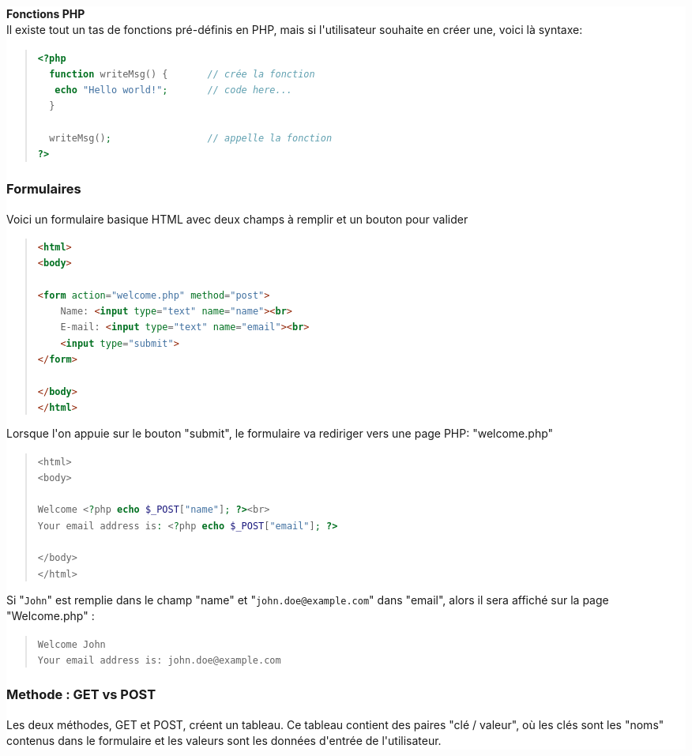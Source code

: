 **Fonctions PHP**  
Il existe tout un tas de fonctions pré-définis en PHP, mais si l'utilisateur souhaite en créer une, voici là syntaxe:

>```php
><?php
>   function writeMsg() {       // crée la fonction
>    echo "Hello world!";       // code here...
>   }
> 
>   writeMsg();                 // appelle la fonction
> ?>
>```

### Formulaires <a name="Formulaires"></a>  
Voici un formulaire basique HTML avec deux champs à remplir et un bouton pour valider
> ```html
> <html>
> <body>
> 
> <form action="welcome.php" method="post">          
>     Name: <input type="text" name="name"><br>
>     E-mail: <input type="text" name="email"><br>
>     <input type="submit">
> </form>
> 
> </body>
> </html>
> ```

Lorsque l'on appuie sur le bouton "submit", le formulaire va rediriger vers une page PHP: "welcome.php"

> ```php
> <html>
> <body>
> 
> Welcome <?php echo $_POST["name"]; ?><br>
> Your email address is: <?php echo $_POST["email"]; ?>
> 
> </body>
> </html>
> ```

Si "`John`" est remplie dans le champ "name" et "`john.doe@example.com`" dans "email", alors il sera affiché sur la page "Welcome.php" : 

>`Welcome John`   
>`Your email address is: john.doe@example.com`

### Methode : GET vs POST <a name="GET-vs-POST"></a>  

Les deux méthodes, GET et POST, créent un tableau. Ce tableau contient des paires "clé / valeur", où les clés sont les "noms" contenus dans le formulaire et les valeurs sont les données d'entrée de l'utilisateur.

